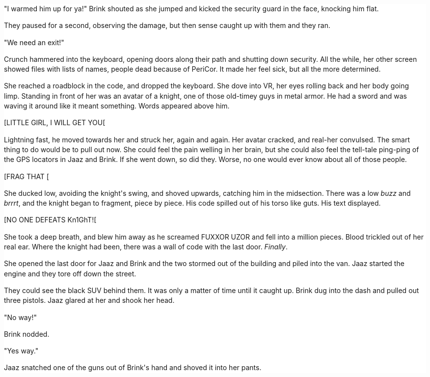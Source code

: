 "I warmed him up for ya!" Brink shouted as she jumped and kicked the
security guard in the face, knocking him flat.

They paused for a second, observing the damage, but then sense caught up
with them and they ran.

"We need an exit!"

Crunch hammered into the keyboard, opening doors along their path and
shutting down security. All the while, her other screen showed files
with lists of names, people dead because of PeriCor. It made her feel
sick, but all the more determined.

She reached a roadblock in the code, and dropped the keyboard. She dove
into VR, her eyes rolling back and her body going limp. Standing in
front of her was an avatar of a knight, one of those old-timey guys in
metal armor. He had a sword and was waving it around like it meant
something. Words appeared above him.

[LITTLE GIRL, I WILL GET YOU[

Lightning fast, he moved towards her and struck her, again and again.
Her avatar cracked, and real-her convulsed. The smart thing to do would
be to pull out now. She could feel the pain welling in her brain, but
she could also feel the tell-tale ping-ping of the GPS locators in Jaaz
and Brink. If she went down, so did they. Worse, no one would ever know
about all of those people.

[FRAG THAT <fragment drive>[

She ducked low, avoiding the knight's swing, and shoved upwards,
catching him in the midsection. There was a low _buzz_ and _brrrt_, and
the knight began to fragment, piece by piece. His code spilled out of
his torso like guts. His text displayed.

[NO ONE DEFEATS Kn1GhT![

She took a deep breath, and blew him away as he screamed FUXXOR UZOR and
fell into a million pieces. Blood trickled out of her real ear. Where
the knight had been, there was a wall of code with the last door.
_Finally_.

She opened the last door for Jaaz and Brink and the two stormed out of
the building and piled into the van. Jaaz started the engine and they
tore off down the street.

They could see the black SUV behind them. It was only a matter of time
until it caught up. Brink dug into the dash and pulled out three
pistols. Jaaz glared at her and shook her head.

"No way!"

Brink nodded.

"Yes way."

Jaaz snatched one of the guns out of Brink's hand and shoved it into her
pants.
